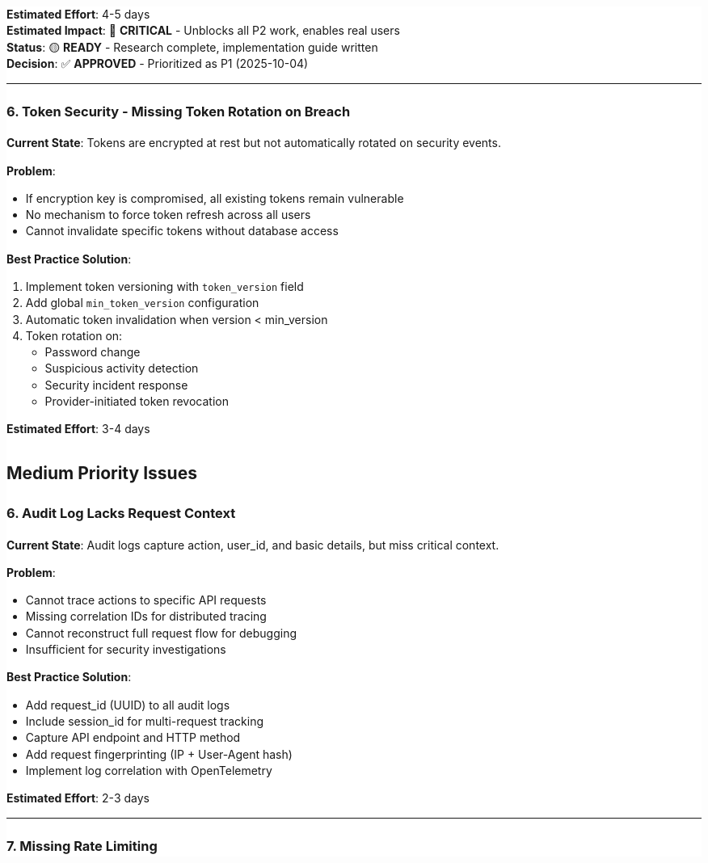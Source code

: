 **Estimated Effort**: 4-5 days  
**Estimated Impact**: 🔴 **CRITICAL** - Unblocks all P2 work, enables real users  
**Status**: 🟡 **READY** - Research complete, implementation guide written  
**Decision**: ✅ **APPROVED** - Prioritized as P1 (2025-10-04)

---

### 6. Token Security - Missing Token Rotation on Breach

**Current State**: Tokens are encrypted at rest but not automatically rotated on security events.

**Problem**:
- If encryption key is compromised, all existing tokens remain vulnerable
- No mechanism to force token refresh across all users
- Cannot invalidate specific tokens without database access

**Best Practice Solution**:
1. Implement token versioning with `token_version` field
2. Add global `min_token_version` configuration
3. Automatic token invalidation when version < min_version
4. Token rotation on:
   - Password change
   - Suspicious activity detection
   - Security incident response
   - Provider-initiated token revocation

**Estimated Effort**: 3-4 days


## Medium Priority Issues

### 6. Audit Log Lacks Request Context

**Current State**: Audit logs capture action, user_id, and basic details, but miss critical context.

**Problem**:
- Cannot trace actions to specific API requests
- Missing correlation IDs for distributed tracing
- Cannot reconstruct full request flow for debugging
- Insufficient for security investigations

**Best Practice Solution**:
- Add request_id (UUID) to all audit logs
- Include session_id for multi-request tracking
- Capture API endpoint and HTTP method
- Add request fingerprinting (IP + User-Agent hash)
- Implement log correlation with OpenTelemetry

**Estimated Effort**: 2-3 days

---

### 7. Missing Rate Limiting

